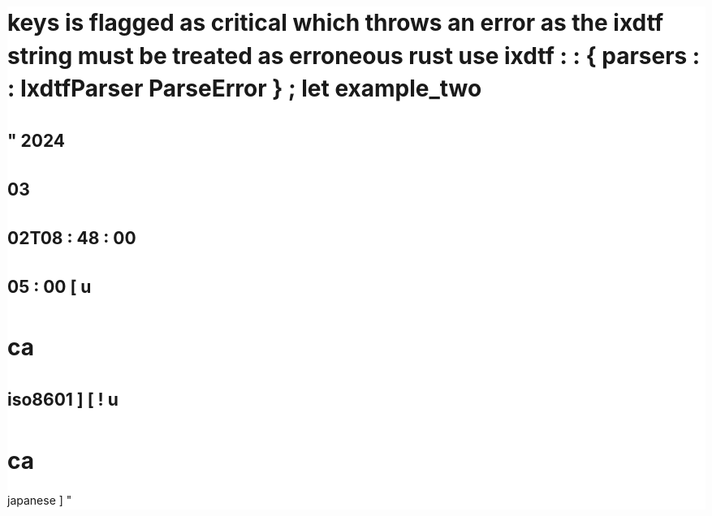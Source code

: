 keys
is
flagged
as
critical
which
throws
an
error
as
the
ixdtf
string
must
be
treated
as
erroneous
rust
use
ixdtf
:
:
{
parsers
:
:
IxdtfParser
ParseError
}
;
let
example_two
=
"
2024
-
03
-
02T08
:
48
:
00
-
05
:
00
[
u
-
ca
=
iso8601
]
[
!
u
-
ca
=
japanese
]
"